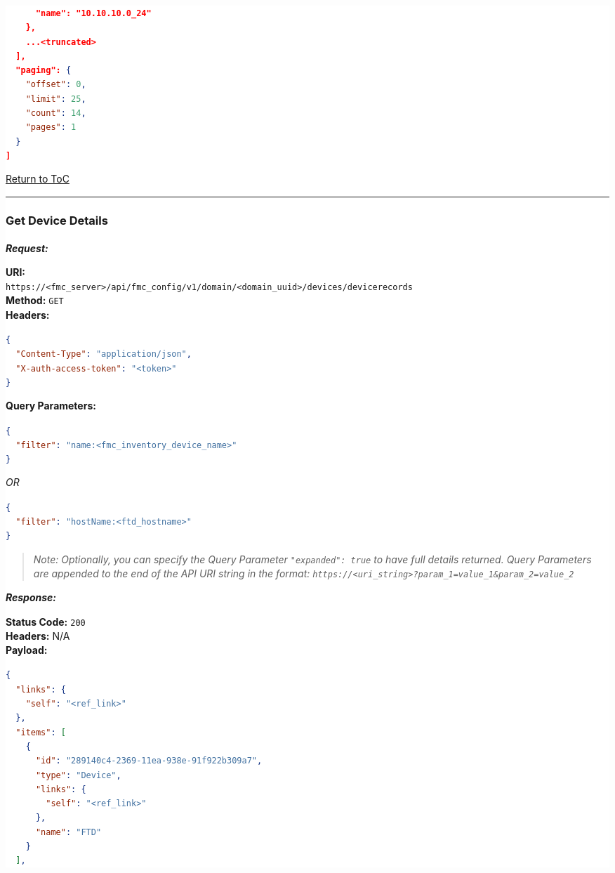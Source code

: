 ```json
      "name": "10.10.10.0_24"
    },
    ...<truncated>
  ],
  "paging": {
    "offset": 0,
    "limit": 25,
    "count": 14,
    "pages": 1
  }
]
```

[Return to ToC](#table-of-contents)

---

### Get Device Details

***Request:***

**URI:** </br>
`https://<fmc_server>/api/fmc_config/v1/domain/<domain_uuid>/devices/devicerecords` </br>
**Method:** `GET` </br>
**Headers:**
```json
{
  "Content-Type": "application/json",
  "X-auth-access-token": "<token>"
}
```
**Query Parameters:**
```json
{
  "filter": "name:<fmc_inventory_device_name>"
}
```
*OR*
```json
{
  "filter": "hostName:<ftd_hostname>"
}
```
  > *Note: Optionally, you can specify the Query Parameter `"expanded": true` to have full details returned.  Query Parameters are appended to the end of the API URI string in the format: `https://<uri_string>?param_1=value_1&param_2=value_2`*

***Response:***

**Status Code:** `200` </br>
**Headers:** N/A </br>
**Payload:**
```json
{
  "links": {
    "self": "<ref_link>"
  },
  "items": [
    {
      "id": "289140c4-2369-11ea-938e-91f922b309a7",
      "type": "Device",
      "links": {
        "self": "<ref_link>"
      },
      "name": "FTD"
    }
  ],
```